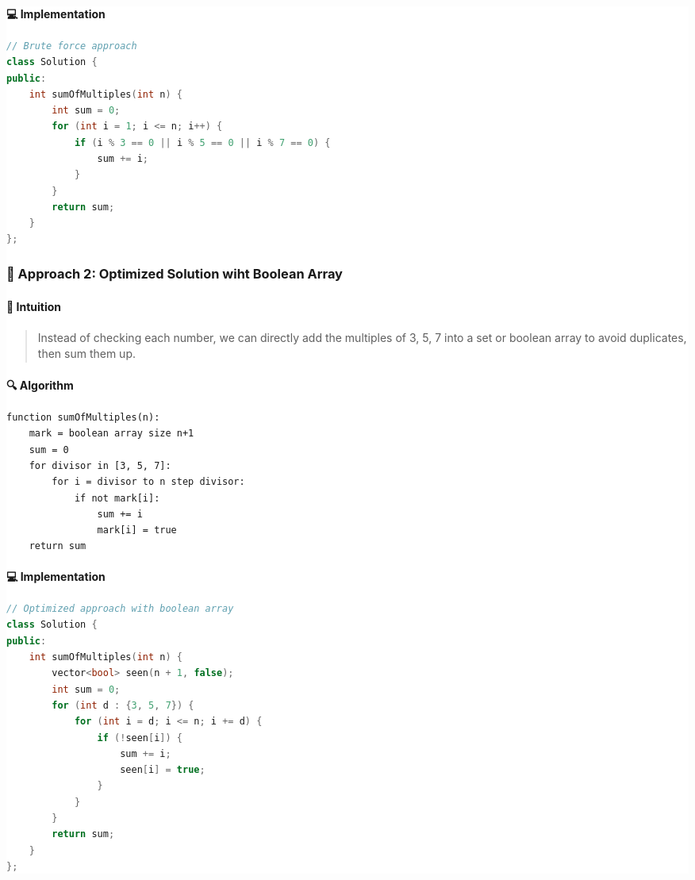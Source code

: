 #### 💻 Implementation

```cpp
// Brute force approach
class Solution {
public:
    int sumOfMultiples(int n) {
        int sum = 0;
        for (int i = 1; i <= n; i++) {
            if (i % 3 == 0 || i % 5 == 0 || i % 7 == 0) {
                sum += i;
            }
        }
        return sum;
    }
};
```

### 🥈 Approach 2: Optimized Solution wiht Boolean Array

#### 📝 Intuition

> Instead of checking each number, we can directly add the multiples of 3, 5, 7 into a set or boolean array to avoid duplicates, then sum them up.

#### 🔍 Algorithm

```pseudo
function sumOfMultiples(n):
    mark = boolean array size n+1
    sum = 0
    for divisor in [3, 5, 7]:
        for i = divisor to n step divisor:
            if not mark[i]:
                sum += i
                mark[i] = true
    return sum
```

#### 💻 Implementation

```cpp
// Optimized approach with boolean array
class Solution {
public:
    int sumOfMultiples(int n) {
        vector<bool> seen(n + 1, false);
        int sum = 0;
        for (int d : {3, 5, 7}) {
            for (int i = d; i <= n; i += d) {
                if (!seen[i]) {
                    sum += i;
                    seen[i] = true;
                }
            }
        }
        return sum;
    }
};
```
